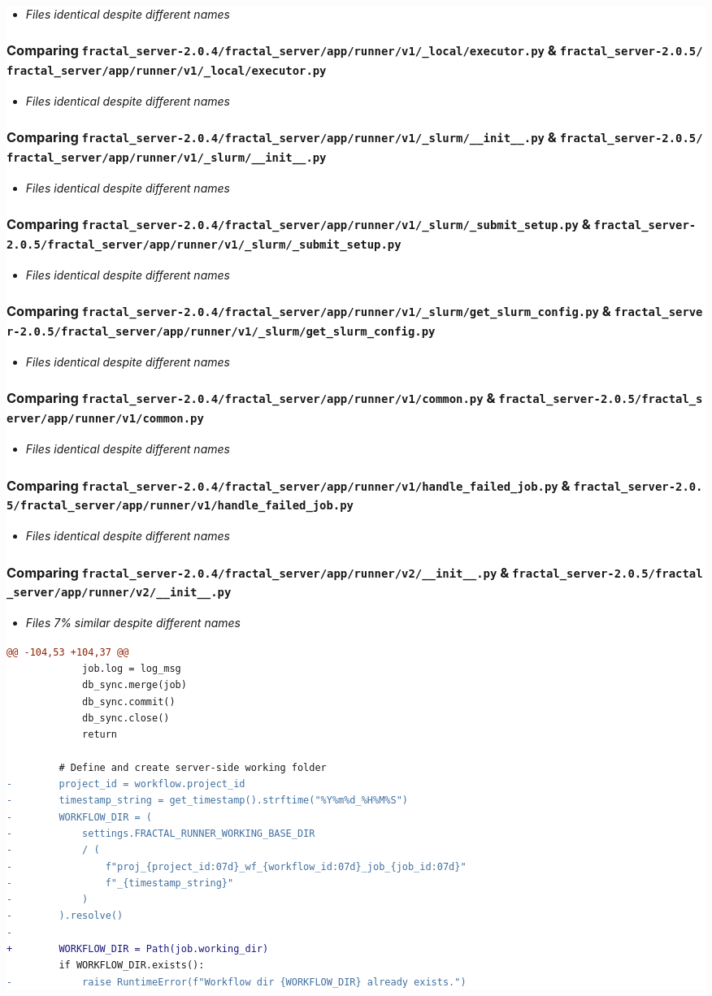  * *Files identical despite different names*

### Comparing `fractal_server-2.0.4/fractal_server/app/runner/v1/_local/executor.py` & `fractal_server-2.0.5/fractal_server/app/runner/v1/_local/executor.py`

 * *Files identical despite different names*

### Comparing `fractal_server-2.0.4/fractal_server/app/runner/v1/_slurm/__init__.py` & `fractal_server-2.0.5/fractal_server/app/runner/v1/_slurm/__init__.py`

 * *Files identical despite different names*

### Comparing `fractal_server-2.0.4/fractal_server/app/runner/v1/_slurm/_submit_setup.py` & `fractal_server-2.0.5/fractal_server/app/runner/v1/_slurm/_submit_setup.py`

 * *Files identical despite different names*

### Comparing `fractal_server-2.0.4/fractal_server/app/runner/v1/_slurm/get_slurm_config.py` & `fractal_server-2.0.5/fractal_server/app/runner/v1/_slurm/get_slurm_config.py`

 * *Files identical despite different names*

### Comparing `fractal_server-2.0.4/fractal_server/app/runner/v1/common.py` & `fractal_server-2.0.5/fractal_server/app/runner/v1/common.py`

 * *Files identical despite different names*

### Comparing `fractal_server-2.0.4/fractal_server/app/runner/v1/handle_failed_job.py` & `fractal_server-2.0.5/fractal_server/app/runner/v1/handle_failed_job.py`

 * *Files identical despite different names*

### Comparing `fractal_server-2.0.4/fractal_server/app/runner/v2/__init__.py` & `fractal_server-2.0.5/fractal_server/app/runner/v2/__init__.py`

 * *Files 7% similar despite different names*

```diff
@@ -104,53 +104,37 @@
             job.log = log_msg
             db_sync.merge(job)
             db_sync.commit()
             db_sync.close()
             return
 
         # Define and create server-side working folder
-        project_id = workflow.project_id
-        timestamp_string = get_timestamp().strftime("%Y%m%d_%H%M%S")
-        WORKFLOW_DIR = (
-            settings.FRACTAL_RUNNER_WORKING_BASE_DIR
-            / (
-                f"proj_{project_id:07d}_wf_{workflow_id:07d}_job_{job_id:07d}"
-                f"_{timestamp_string}"
-            )
-        ).resolve()
-
+        WORKFLOW_DIR = Path(job.working_dir)
         if WORKFLOW_DIR.exists():
-            raise RuntimeError(f"Workflow dir {WORKFLOW_DIR} already exists.")
```
